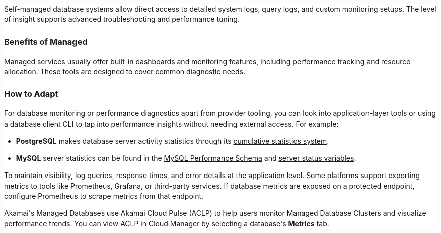 Self-managed database systems allow direct access to detailed system logs, query logs, and custom monitoring setups. The level of insight supports advanced troubleshooting and performance tuning.

### Benefits of Managed

Managed services usually offer built-in dashboards and monitoring features, including performance tracking and resource allocation. These tools are designed to cover common diagnostic needs.

### How to Adapt

For database monitoring or performance diagnostics apart from provider tooling, you can look into application-layer tools or using a database client CLI to tap into performance insights without needing external access. For example:

-   **PostgreSQL** makes database server activity statistics through its [cumulative statistics system](https://www.postgresql.org/docs/current/monitoring-stats.html#MONITORING-STATS).

-   **MySQL** server statistics can be found in the [MySQL Performance Schema](https://dev.mysql.com/doc/refman/8.4/en/performance-schema.html) and [server status variables](https://dev.mysql.com/doc/refman/5.7/en/server-status-variables.html).

To maintain visibility, log queries, response times, and error details at the application level. Some platforms support exporting metrics to tools like Prometheus, Grafana, or third-party services. If database metrics are exposed on a protected endpoint, configure Prometheus to scrape metrics from that endpoint.

Akamai's Managed Databases use Akamai Cloud Pulse (ACLP) to help users monitor Managed Database Clusters and visualize performance trends. You can view ACLP in Cloud Manager by selecting a database's **Metrics** tab.
